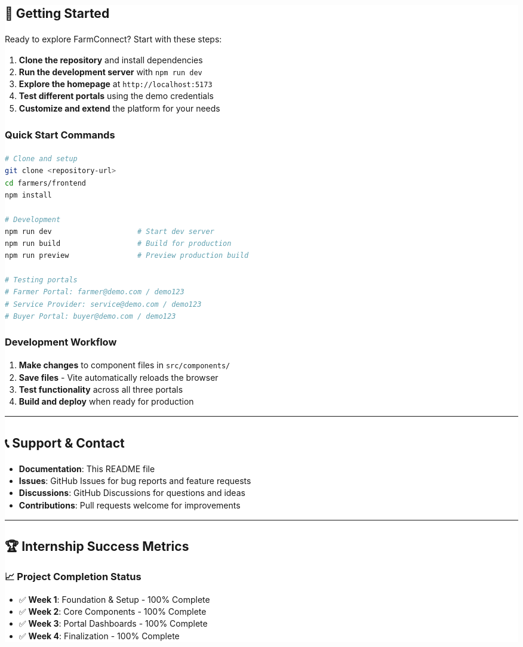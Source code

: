 
## 🎉 Getting Started

Ready to explore FarmConnect? Start with these steps:

1. **Clone the repository** and install dependencies
2. **Run the development server** with `npm run dev`
3. **Explore the homepage** at `http://localhost:5173`
4. **Test different portals** using the demo credentials
5. **Customize and extend** the platform for your needs

### Quick Start Commands
```bash
# Clone and setup
git clone <repository-url>
cd farmers/frontend
npm install

# Development
npm run dev                    # Start dev server
npm run build                  # Build for production
npm run preview                # Preview production build

# Testing portals
# Farmer Portal: farmer@demo.com / demo123
# Service Provider: service@demo.com / demo123  
# Buyer Portal: buyer@demo.com / demo123
```

### Development Workflow
1. **Make changes** to component files in `src/components/`
2. **Save files** - Vite automatically reloads the browser
3. **Test functionality** across all three portals
4. **Build and deploy** when ready for production

---

## 📞 Support & Contact

- **Documentation**: This README file
- **Issues**: GitHub Issues for bug reports and feature requests
- **Discussions**: GitHub Discussions for questions and ideas
- **Contributions**: Pull requests welcome for improvements

---

## 🏆 **Internship Success Metrics**

### 📈 **Project Completion Status**
- ✅ **Week 1**: Foundation & Setup - 100% Complete
- ✅ **Week 2**: Core Components - 100% Complete  
- ✅ **Week 3**: Portal Dashboards - 100% Complete
- ✅ **Week 4**: Finalization - 100% Complete
